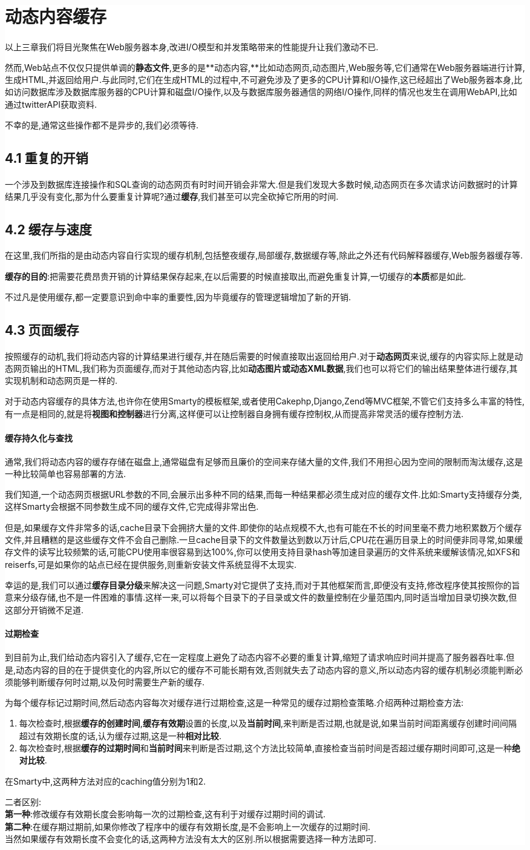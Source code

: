 # 动态内容缓存  
 以上三章我们将目光聚焦在Web服务器本身,改进I/O模型和并发策略带来的性能提升让我们激动不已.  
 
然而,Web站点不仅仅只提供单调的**静态文件**,更多的是**动态内容,**比如动态网页,动态图片,Web服务等,它们通常在Web服务器端进行计算,生成HTML,并返回给用户.与此同时,它们在生成HTML的过程中,不可避免涉及了更多的CPU计算和I/O操作,这已经超出了Web服务器本身,比如访问数据库涉及数据库服务器的CPU计算和磁盘I/O操作,以及与数据库服务器通信的网络I/O操作,同样的情况也发生在调用WebAPI,比如通过twitterAPI获取资料.  

不幸的是,通常这些操作都不是异步的,我们必须等待.  
## 4.1 重复的开销  
 一个涉及到数据库连接操作和SQL查询的动态网页有时时间开销会非常大.但是我们发现大多数时候,动态网页在多次请求访问数据时的计算结果几乎没有变化,那为什么要重复计算呢?通过**缓存**,我们甚至可以完全砍掉它所用的时间.   
## 4.2 缓存与速度  
 在这里,我们所指的是由动态内容自行实现的缓存机制,包括整夜缓存,局部缓存,数据缓存等,除此之外还有代码解释器缓存,Web服务器缓存等.  

**缓存的目的**:把需要花费昂贵开销的计算结果保存起来,在以后需要的时候直接取出,而避免重复计算,一切缓存的**本质**都是如此.  

不过凡是使用缓存,都一定要意识到命中率的重要性,因为毕竟缓存的管理逻辑增加了新的开销.  
## 4.3 页面缓存  
 按照缓存的动机,我们将动态内容的计算结果进行缓存,并在随后需要的时候直接取出返回给用户.对于**动态网页**来说,缓存的内容实际上就是动态网页输出的HTML,我们称为页面缓存,而对于其他动态内容,比如**动态图片或动态XML数据**,我们也可以将它们的输出结果整体进行缓存,其实现机制和动态网页是一样的.  

对于动态内容缓存的具体方法,也许你在使用Smarty的模板框架,或者使用Cakephp,Django,Zend等MVC框架,不管它们支持多么丰富的特性,有一点是相同的,就是将**视图和控制器**进行分离,这样便可以让控制器自身拥有缓存控制权,从而提高非常灵活的缓存控制方法.  

#### 缓存持久化与查找  
 通常,我们将动态内容的缓存存储在磁盘上,通常磁盘有足够而且廉价的空间来存储大量的文件,我们不用担心因为空间的限制而淘汰缓存,这是一种比较简单也容易部署的方法.  

我们知道,一个动态网页根据URL参数的不同,会展示出多种不同的结果,而每一种结果都必须生成对应的缓存文件.比如:Smarty支持缓存分类,这样Smarty会根据不同参数生成不同的缓存文件,它完成得非常出色.  

但是,如果缓存文件非常多的话,cache目录下会拥挤大量的文件.即使你的站点规模不大,也有可能在不长的时间里毫不费力地积累数万个缓存文件,并且糟糕的是这些缓存文件不会自己删除.一旦cache目录下的文件数量达到数以万计后,CPU花在遍历目录上的时间便非同寻常,如果缓存文件的读写比较频繁的话,可能CPU使用率很容易到达100%,你可以使用支持目录hash等加速目录遍历的文件系统来缓解该情况,如XFS和reiserfs,可是如果你的站点已经在提供服务,则重新安装文件系统显得不太现实.  

幸运的是,我们可以通过**缓存目录分级**来解决这一问题,Smarty对它提供了支持,而对于其他框架而言,即便没有支持,修改程序使其按照你的旨意来分级存储,也不是一件困难的事情.这样一来,可以将每个目录下的子目录或文件的数量控制在少量范围内,同时适当增加目录切换次数,但这部分开销微不足道.  
#### 过期检查  
 到目前为止,我们给动态内容引入了缓存,它在一定程度上避免了动态内容不必要的重复计算,缩短了请求响应时间并提高了服务器吞吐率.但是,动态内容的目的在于提供变化的内容,所以它的缓存不可能长期有效,否则就失去了动态内容的意义,所以动态内容的缓存机制必须能判断必须能够判断缓存何时过期,以及何时需要生产新的缓存.  
 
为每个缓存标记过期时间,然后动态内容每次对缓存进行过期检查,这是一种常见的缓存过期检查策略.介绍两种过期检查方法:  
1. 每次检查时,根据**缓存的创建时间**,**缓存有效期**设置的长度,以及**当前时间**,来判断是否过期,也就是说,如果当前时间距离缓存创建时间间隔超过有效期长度的话,认为缓存过期,这是一种**相对比较**.  
2. 每次检查时,根据**缓存的过期时间**和**当前时间**来判断是否过期,这个方法比较简单,直接检查当前时间是否超过缓存期时间即可,这是一种**绝对比较**.  

在Smarty中,这两种方法对应的caching值分别为1和2.  

二者区别:  
**第一种**:修改缓存有效期长度会影响每一次的过期检查,这有利于对缓存过期时间的调试.  
**第二种**:在缓存期过期前,如果你修改了程序中的缓存有效期长度,是不会影响上一次缓存的过期时间.  
当然如果缓存有效期长度不会变化的话,这两种方法没有太大的区别.所以根据需要选择一种方法即可.  
